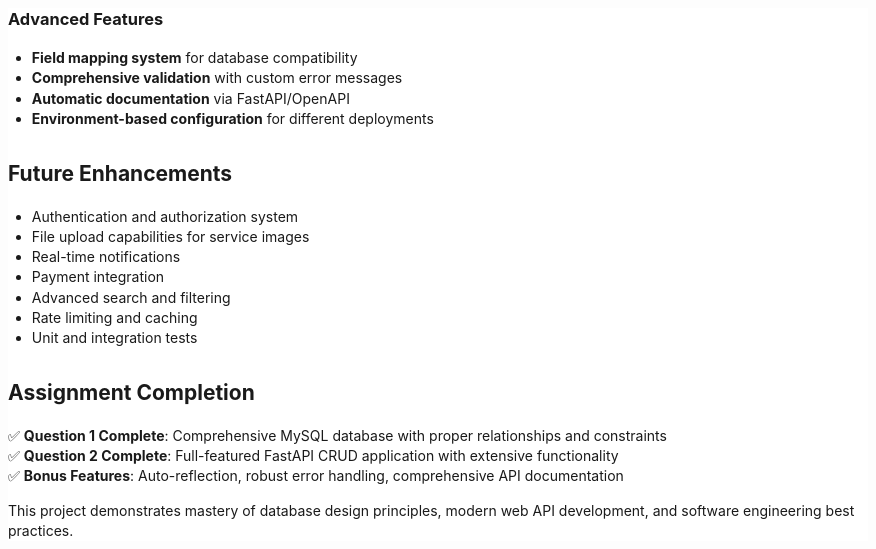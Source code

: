 ### Advanced Features
- **Field mapping system** for database compatibility
- **Comprehensive validation** with custom error messages
- **Automatic documentation** via FastAPI/OpenAPI
- **Environment-based configuration** for different deployments

## Future Enhancements

- Authentication and authorization system
- File upload capabilities for service images
- Real-time notifications
- Payment integration
- Advanced search and filtering
- Rate limiting and caching
- Unit and integration tests

## Assignment Completion

✅ **Question 1 Complete**: Comprehensive MySQL database with proper relationships and constraints  
✅ **Question 2 Complete**: Full-featured FastAPI CRUD application with extensive functionality  
✅ **Bonus Features**: Auto-reflection, robust error handling, comprehensive API documentation

This project demonstrates mastery of database design principles, modern web API development, and software engineering best practices.